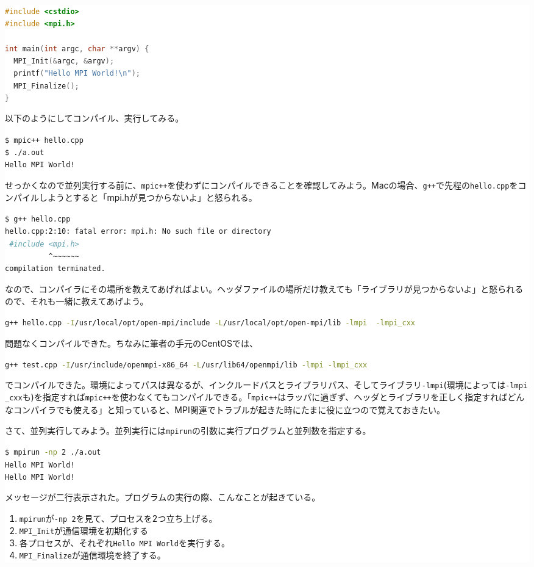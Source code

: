 ```c++
#include <cstdio>
#include <mpi.h>

int main(int argc, char **argv) {
  MPI_Init(&argc, &argv);
  printf("Hello MPI World!\n");
  MPI_Finalize();
}
```

以下のようにしてコンパイル、実行してみる。

```
$ mpic++ hello.cpp
$ ./a.out
Hello MPI World!
```

せっかくなので並列実行する前に、`mpic++`を使わずにコンパイルできることを確認してみよう。Macの場合、`g++`で先程の`hello.cpp`をコンパイルしようとすると「mpi.hが見つからないよ」と怒られる。

```sh
$ g++ hello.cpp
hello.cpp:2:10: fatal error: mpi.h: No such file or directory
 #include <mpi.h>
          ^~~~~~~
compilation terminated.
```

なので、コンパイラにその場所を教えてあげればよい。ヘッダファイルの場所だけ教えても「ライブラリが見つからないよ」と怒られるので、それも一緒に教えてあげよう。

```sh
g++ hello.cpp -I/usr/local/opt/open-mpi/include -L/usr/local/opt/open-mpi/lib -lmpi  -lmpi_cxx
```

問題なくコンパイルできた。ちなみに筆者の手元のCentOSでは、

```sh
g++ test.cpp -I/usr/include/openmpi-x86_64 -L/usr/lib64/openmpi/lib -lmpi -lmpi_cxx
```

でコンパイルできた。環境によってパスは異なるが、インクルードパスとライブラリパス、そしてライブラリ`-lmpi`(環境によっては`-lmpi_cxx`も)を指定すれば`mpic++`を使わなくてもコンパイルできる。「`mpic++`はラッパに過ぎず、ヘッダとライブラリを正しく指定すればどんなコンパイラでも使える」と知っていると、MPI関連でトラブルが起きた時にたまに役に立つので覚えておきたい。

さて、並列実行してみよう。並列実行には`mpirun`の引数に実行プログラムと並列数を指定する。

```sh
$ mpirun -np 2 ./a.out
Hello MPI World!
Hello MPI World!
```

メッセージが二行表示された。プログラムの実行の際、こんなことが起きている。

1. `mpirun`が`-np 2`を見て、プロセスを2つ立ち上げる。
2. `MPI_Init`が通信環境を初期化する
3. 各プロセスが、それぞれ`Hello MPI World`を実行する。
4. `MPI_Finalize`が通信環境を終了する。
